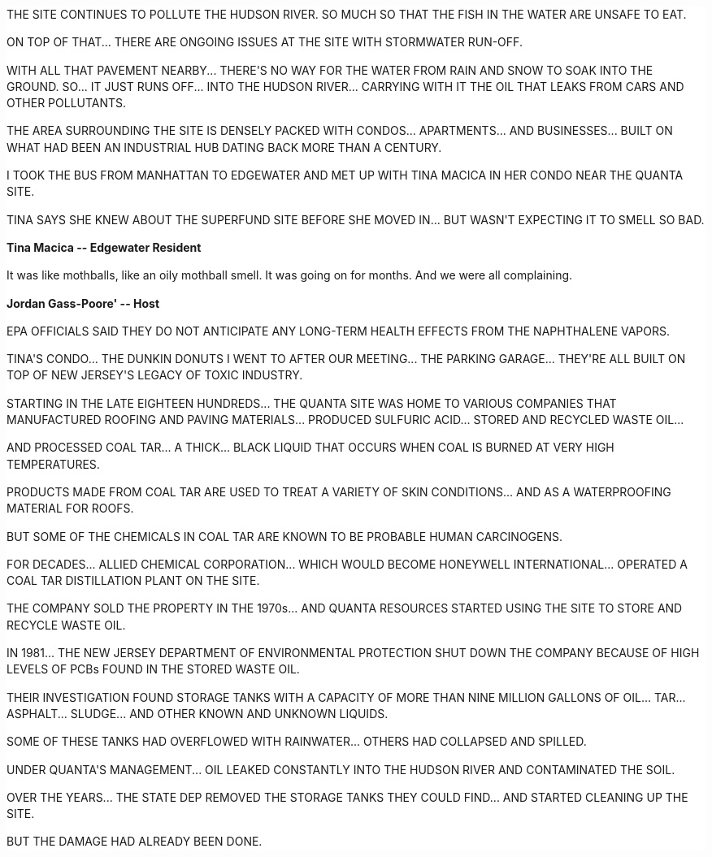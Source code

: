 THE SITE CONTINUES TO POLLUTE THE HUDSON RIVER. SO MUCH SO THAT THE FISH IN THE WATER ARE UNSAFE TO EAT.

ON TOP OF THAT... THERE ARE ONGOING ISSUES AT THE SITE WITH STORMWATER RUN-OFF. 

WITH ALL THAT PAVEMENT NEARBY... THERE'S NO WAY FOR THE WATER FROM RAIN AND SNOW TO SOAK INTO THE GROUND. SO... IT JUST RUNS OFF... INTO THE HUDSON RIVER... CARRYING WITH IT THE OIL THAT LEAKS FROM CARS AND OTHER POLLUTANTS.

THE AREA SURROUNDING THE SITE IS DENSELY PACKED WITH CONDOS... APARTMENTS... AND BUSINESSES... BUILT ON WHAT HAD BEEN AN INDUSTRIAL HUB DATING BACK MORE THAN A CENTURY.

I TOOK THE BUS FROM MANHATTAN TO EDGEWATER AND MET UP WITH TINA MACICA IN HER CONDO NEAR THE QUANTA SITE.

TINA SAYS SHE KNEW ABOUT THE SUPERFUND SITE BEFORE SHE MOVED IN... BUT WASN'T EXPECTING IT TO SMELL SO BAD.

**Tina Macica -- Edgewater Resident**

It was like mothballs, like an oily mothball smell. It was going on for months. And we were all complaining.  

**Jordan Gass-Poore' -- Host** 

EPA OFFICIALS SAID THEY DO NOT ANTICIPATE ANY LONG-TERM HEALTH EFFECTS FROM THE NAPHTHALENE VAPORS.

TINA'S CONDO... THE DUNKIN DONUTS I WENT TO AFTER OUR MEETING... THE PARKING GARAGE... THEY'RE ALL BUILT ON TOP OF NEW JERSEY'S LEGACY OF TOXIC INDUSTRY.

STARTING IN THE LATE EIGHTEEN HUNDREDS... THE QUANTA SITE WAS HOME TO VARIOUS COMPANIES THAT MANUFACTURED ROOFING AND PAVING MATERIALS... PRODUCED SULFURIC ACID... STORED AND RECYCLED WASTE OIL...

AND PROCESSED COAL TAR... A THICK... BLACK LIQUID THAT OCCURS WHEN COAL IS BURNED AT VERY HIGH TEMPERATURES.

PRODUCTS MADE FROM COAL TAR ARE USED TO TREAT A VARIETY OF SKIN CONDITIONS... AND AS A WATERPROOFING MATERIAL FOR ROOFS.

BUT SOME OF THE CHEMICALS IN COAL TAR ARE KNOWN TO BE PROBABLE HUMAN CARCINOGENS.

FOR DECADES... ALLIED CHEMICAL CORPORATION... WHICH WOULD BECOME HONEYWELL INTERNATIONAL... OPERATED A COAL TAR DISTILLATION PLANT ON THE SITE.

THE COMPANY SOLD THE PROPERTY IN THE 1970s... AND QUANTA RESOURCES STARTED USING THE SITE TO STORE AND RECYCLE WASTE OIL.

IN 1981... THE NEW JERSEY DEPARTMENT OF ENVIRONMENTAL PROTECTION SHUT DOWN THE COMPANY BECAUSE OF HIGH LEVELS OF PCBs FOUND IN THE STORED WASTE OIL.

THEIR INVESTIGATION FOUND STORAGE TANKS WITH A CAPACITY OF MORE THAN NINE MILLION GALLONS OF OIL... TAR... ASPHALT... SLUDGE... AND OTHER KNOWN AND UNKNOWN LIQUIDS.

SOME OF THESE TANKS HAD OVERFLOWED WITH RAINWATER... OTHERS HAD COLLAPSED AND SPILLED.

UNDER QUANTA'S MANAGEMENT... OIL LEAKED CONSTANTLY INTO THE HUDSON RIVER AND CONTAMINATED THE SOIL.

OVER THE YEARS... THE STATE DEP REMOVED THE STORAGE TANKS THEY COULD FIND... AND STARTED CLEANING UP THE SITE.

BUT THE DAMAGE HAD ALREADY BEEN DONE.

